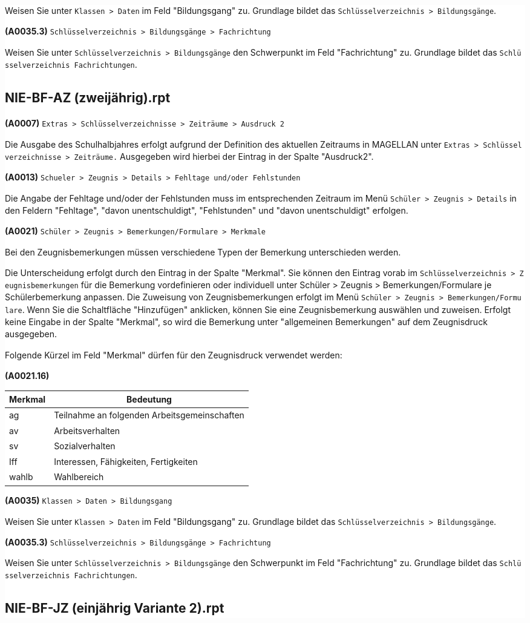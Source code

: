 Weisen Sie unter `Klassen > Daten` im Feld "Bildungsgang" zu. Grundlage bildet das `Schlüsselverzeichnis > Bildungsgänge`.

**(A0035.3)** `Schlüsselverzeichnis > Bildungsgänge > Fachrichtung`

Weisen Sie unter `Schlüsselverzeichnis > Bildungsgänge` den Schwerpunkt im Feld "Fachrichtung" zu. Grundlage bildet das `Schlüsselverzeichnis Fachrichtungen`.

## NIE-BF-AZ (zweijährig).rpt

**(A0007)** `Extras > Schlüsselverzeichnisse > Zeiträume > Ausdruck 2`

Die Ausgabe des Schulhalbjahres erfolgt aufgrund der Definition des aktuellen Zeitraums in MAGELLAN unter `Extras > Schlüsselverzeichnisse > Zeiträume.` Ausgegeben wird hierbei der Eintrag in der Spalte "Ausdruck2".

**(A0013)** `Schueler > Zeugnis > Details > Fehltage und/oder Fehlstunden`

Die Angabe der Fehltage und/oder der Fehlstunden muss im entsprechenden Zeitraum im Menü `Schüler > Zeugnis > Details` in den Feldern "Fehltage", "davon unentschuldigt", "Fehlstunden" und "davon unentschuldigt" erfolgen.

**(A0021)** `Schüler > Zeugnis > Bemerkungen/Formulare > Merkmale`

Bei den Zeugnisbemerkungen müssen verschiedene Typen der Bemerkung unterschieden werden. 

Die Unterscheidung erfolgt durch den Eintrag in der Spalte "Merkmal". Sie können den Eintrag vorab im `Schlüsselverzeichnis > Zeugnisbemerkungen` für die Bemerkung vordefinieren oder individuell unter Schüler > Zeugnis > Bemerkungen/Formulare je Schülerbemerkung anpassen.
Die Zuweisung von Zeugnisbemerkungen erfolgt im Menü `Schüler > Zeugnis > Bemerkungen/Formulare`. Wenn Sie die Schaltfläche "Hinzufügen" anklicken, können Sie eine Zeugnisbemerkung auswählen und zuweisen. Erfolgt keine Eingabe in der Spalte "Merkmal", so wird die Bemerkung unter "allgemeinen Bemerkungen" auf dem Zeugnisdruck ausgegeben.

Folgende Kürzel im Feld "Merkmal" dürfen für den Zeugnisdruck verwendet werden:

**(A0021.16)** 

Merkmal | Bedeutung
--|--
ag | Teilnahme an folgenden Arbeitsgemeinschaften
av | Arbeitsverhalten
sv | Sozialverhalten
Iff | Interessen, Fähigkeiten, Fertigkeiten
wahlb | Wahlbereich

**(A0035)** `Klassen > Daten > Bildungsgang`

Weisen Sie unter `Klassen > Daten` im Feld "Bildungsgang" zu. Grundlage bildet das `Schlüsselverzeichnis > Bildungsgänge`.

**(A0035.3)** `Schlüsselverzeichnis > Bildungsgänge > Fachrichtung`

Weisen Sie unter `Schlüsselverzeichnis > Bildungsgänge` den Schwerpunkt im Feld "Fachrichtung" zu. Grundlage bildet das `Schlüsselverzeichnis Fachrichtungen`.

## NIE-BF-JZ (einjährig Variante 2).rpt
